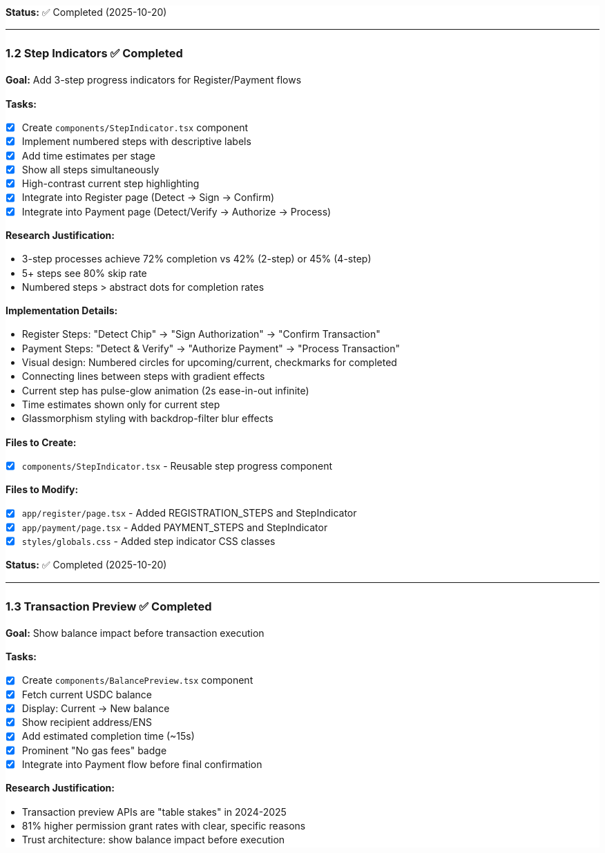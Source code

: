 **Status:** ✅ Completed (2025-10-20)

---

### 1.2 Step Indicators ✅ Completed
**Goal:** Add 3-step progress indicators for Register/Payment flows

**Tasks:**
- [x] Create `components/StepIndicator.tsx` component
- [x] Implement numbered steps with descriptive labels
- [x] Add time estimates per stage
- [x] Show all steps simultaneously
- [x] High-contrast current step highlighting
- [x] Integrate into Register page (Detect → Sign → Confirm)
- [x] Integrate into Payment page (Detect/Verify → Authorize → Process)

**Research Justification:**
- 3-step processes achieve 72% completion vs 42% (2-step) or 45% (4-step)
- 5+ steps see 80% skip rate
- Numbered steps > abstract dots for completion rates

**Implementation Details:**
- Register Steps: "Detect Chip" → "Sign Authorization" → "Confirm Transaction"
- Payment Steps: "Detect & Verify" → "Authorize Payment" → "Process Transaction"
- Visual design: Numbered circles for upcoming/current, checkmarks for completed
- Connecting lines between steps with gradient effects
- Current step has pulse-glow animation (2s ease-in-out infinite)
- Time estimates shown only for current step
- Glassmorphism styling with backdrop-filter blur effects

**Files to Create:**
- [x] `components/StepIndicator.tsx` - Reusable step progress component

**Files to Modify:**
- [x] `app/register/page.tsx` - Added REGISTRATION_STEPS and StepIndicator
- [x] `app/payment/page.tsx` - Added PAYMENT_STEPS and StepIndicator
- [x] `styles/globals.css` - Added step indicator CSS classes

**Status:** ✅ Completed (2025-10-20)

---

### 1.3 Transaction Preview ✅ Completed
**Goal:** Show balance impact before transaction execution

**Tasks:**
- [x] Create `components/BalancePreview.tsx` component
- [x] Fetch current USDC balance
- [x] Display: Current → New balance
- [x] Show recipient address/ENS
- [x] Add estimated completion time (~15s)
- [x] Prominent "No gas fees" badge
- [x] Integrate into Payment flow before final confirmation

**Research Justification:**
- Transaction preview APIs are "table stakes" in 2024-2025
- 81% higher permission grant rates with clear, specific reasons
- Trust architecture: show balance impact before execution
